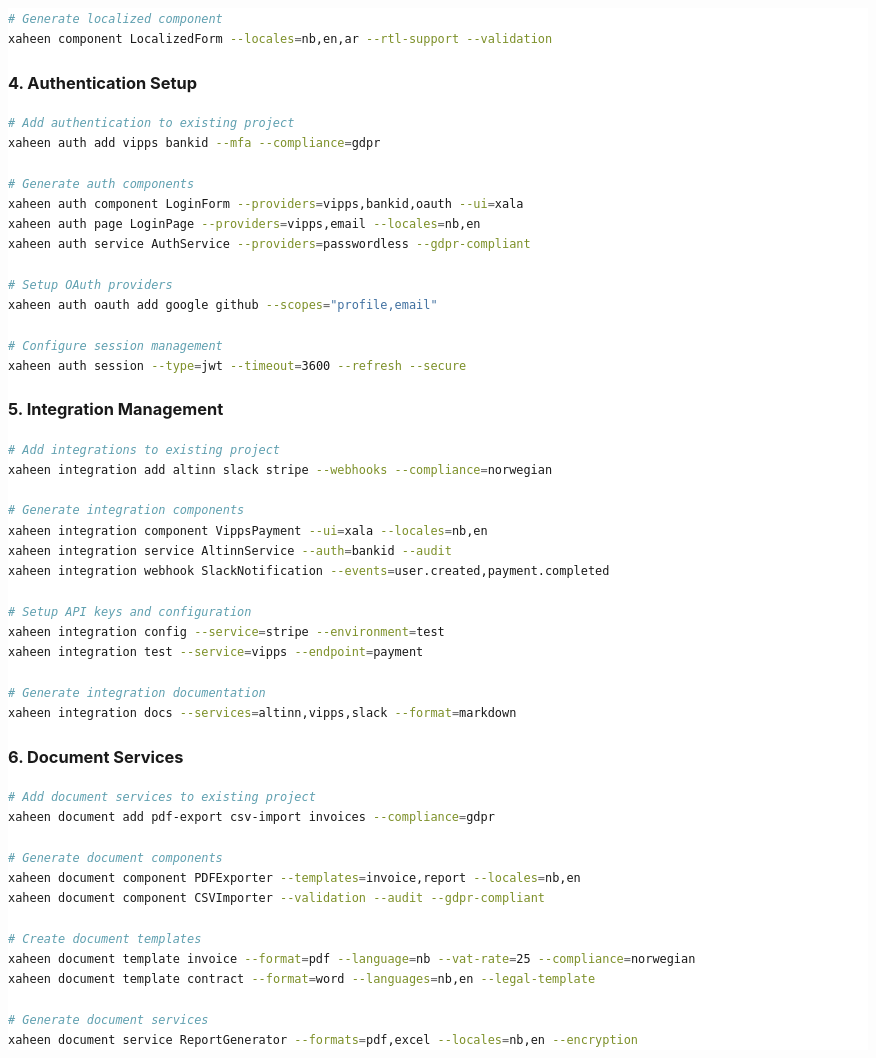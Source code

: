 ```bash
# Generate localized component
xaheen component LocalizedForm --locales=nb,en,ar --rtl-support --validation
```

### **4. Authentication Setup**
```bash
# Add authentication to existing project
xaheen auth add vipps bankid --mfa --compliance=gdpr

# Generate auth components
xaheen auth component LoginForm --providers=vipps,bankid,oauth --ui=xala
xaheen auth page LoginPage --providers=vipps,email --locales=nb,en
xaheen auth service AuthService --providers=passwordless --gdpr-compliant

# Setup OAuth providers
xaheen auth oauth add google github --scopes="profile,email"

# Configure session management
xaheen auth session --type=jwt --timeout=3600 --refresh --secure
```

### **5. Integration Management**
```bash
# Add integrations to existing project
xaheen integration add altinn slack stripe --webhooks --compliance=norwegian

# Generate integration components
xaheen integration component VippsPayment --ui=xala --locales=nb,en
xaheen integration service AltinnService --auth=bankid --audit
xaheen integration webhook SlackNotification --events=user.created,payment.completed

# Setup API keys and configuration
xaheen integration config --service=stripe --environment=test
xaheen integration test --service=vipps --endpoint=payment

# Generate integration documentation
xaheen integration docs --services=altinn,vipps,slack --format=markdown
```

### **6. Document Services**
```bash
# Add document services to existing project
xaheen document add pdf-export csv-import invoices --compliance=gdpr

# Generate document components
xaheen document component PDFExporter --templates=invoice,report --locales=nb,en
xaheen document component CSVImporter --validation --audit --gdpr-compliant

# Create document templates
xaheen document template invoice --format=pdf --language=nb --vat-rate=25 --compliance=norwegian
xaheen document template contract --format=word --languages=nb,en --legal-template

# Generate document services
xaheen document service ReportGenerator --formats=pdf,excel --locales=nb,en --encryption
```
